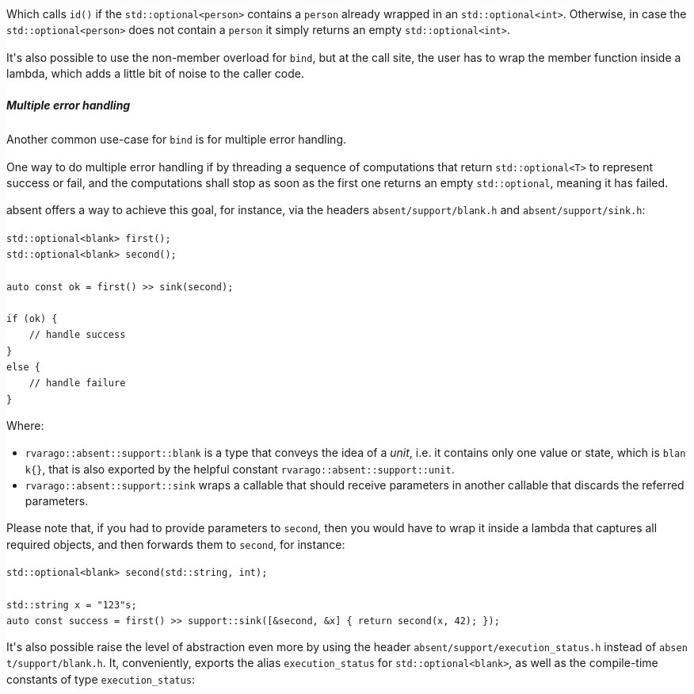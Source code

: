 Which calls `id()` if the `std::optional<person>` contains a `person` already wrapped in an `std::optional<int>`.
Otherwise, in case the `std::optional<person>` does not contain a `person` it simply returns an empty `std::optional<int>`.

It's also possible to use the non-member overload for `bind`, but at the call site, the user has to wrap the member
function inside a lambda, which adds a little bit of noise to the caller code.

##### Multiple error handling

Another common use-case for `bind` is for multiple error handling.

One way to do multiple error handling if by threading a sequence of
computations that return `std::optional<T>` to represent success or fail,
and the computations shall stop as soon as the first one returns an empty
`std::optional`, meaning it has failed.

absent offers a way to achieve this goal, for instance, via the headers `absent/support/blank.h` and `absent/support/sink.h`:

```
std::optional<blank> first();
std::optional<blank> second();

auto const ok = first() >> sink(second);

if (ok) {
    // handle success
}
else {
    // handle failure
}
```

Where:

* `rvarago::absent::support::blank` is a type that conveys the idea
of a _unit_, i.e. it contains only one value or state, which is
`blank{}`, that is also exported by the helpful constant `rvarago::absent::support::unit`.
* `rvarago::absent::support::sink` wraps a callable that should receive
parameters in another callable that discards the referred parameters.

Please note that, if you had to provide parameters to `second`,
then you would have to wrap it inside a lambda that captures all required
objects, and then forwards them to `second`, for instance:

```
std::optional<blank> second(std::string, int);

std::string x = "123"s;
auto const success = first() >> support::sink([&second, &x] { return second(x, 42); });
```

It's also possible raise the level of abstraction even more by using the header `absent/support/execution_status.h` instead
of `absent/support/blank.h`. It, conveniently, exports the alias `execution_status` for `std::optional<blank>`, as well
as the compile-time constants of type `execution_status`:
